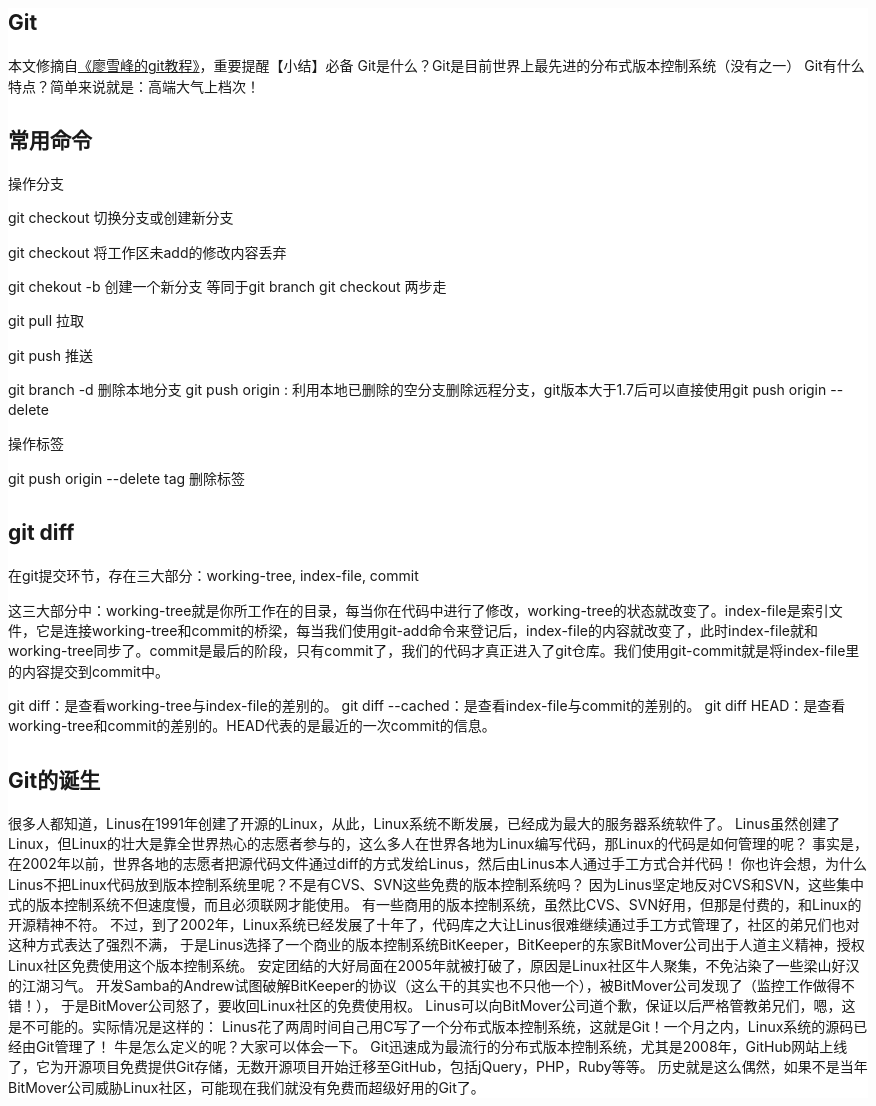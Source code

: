 Git
----------
本文修摘自[《廖雪峰的git教程》](http://www.liaoxuefeng.com/wiki/0013739516305929606dd18361248578c67b8067c8c017b000)，重要提醒【小结】必备
Git是什么？Git是目前世界上最先进的分布式版本控制系统（没有之一）
Git有什么特点？简单来说就是：高端大气上档次！

常用命令
-------


操作分支

git checkout <branch name> 切换分支或创建新分支

git checkout <file> 将工作区未add的修改内容丢弃

git chekout -b <branch name> 创建一个新分支 等同于git branch <branch name>   git checkout <branch name> 两步走

git pull 拉取

git push 推送

git branch -d 删除本地分支 git push origin :<branch name> 利用本地已删除的空分支删除远程分支，git版本大于1.7后可以直接使用git push origin --delete <branch name> 

操作标签

git push origin --delete tag <tagname> 删除标签


git diff
--------

在git提交环节，存在三大部分：working-tree, index-file, commit

这三大部分中：working-tree就是你所工作在的目录，每当你在代码中进行了修改，working-tree的状态就改变了。index-file是索引文件，它是连接working-tree和commit的桥梁，每当我们使用git-add命令来登记后，index-file的内容就改变了，此时index-file就和working-tree同步了。commit是最后的阶段，只有commit了，我们的代码才真正进入了git仓库。我们使用git-commit就是将index-file里的内容提交到commit中。

git diff：是查看working-tree与index-file的差别的。
git diff --cached：是查看index-file与commit的差别的。
git diff HEAD：是查看working-tree和commit的差别的。HEAD代表的是最近的一次commit的信息。

Git的诞生
--------
很多人都知道，Linus在1991年创建了开源的Linux，从此，Linux系统不断发展，已经成为最大的服务器系统软件了。
Linus虽然创建了Linux，但Linux的壮大是靠全世界热心的志愿者参与的，这么多人在世界各地为Linux编写代码，那Linux的代码是如何管理的呢？
事实是，在2002年以前，世界各地的志愿者把源代码文件通过diff的方式发给Linus，然后由Linus本人通过手工方式合并代码！
你也许会想，为什么Linus不把Linux代码放到版本控制系统里呢？不是有CVS、SVN这些免费的版本控制系统吗？
因为Linus坚定地反对CVS和SVN，这些集中式的版本控制系统不但速度慢，而且必须联网才能使用。
有一些商用的版本控制系统，虽然比CVS、SVN好用，但那是付费的，和Linux的开源精神不符。
不过，到了2002年，Linux系统已经发展了十年了，代码库之大让Linus很难继续通过手工方式管理了，社区的弟兄们也对这种方式表达了强烈不满，
于是Linus选择了一个商业的版本控制系统BitKeeper，BitKeeper的东家BitMover公司出于人道主义精神，授权Linux社区免费使用这个版本控制系统。
安定团结的大好局面在2005年就被打破了，原因是Linux社区牛人聚集，不免沾染了一些梁山好汉的江湖习气。
开发Samba的Andrew试图破解BitKeeper的协议（这么干的其实也不只他一个），被BitMover公司发现了（监控工作做得不错！），
于是BitMover公司怒了，要收回Linux社区的免费使用权。
Linus可以向BitMover公司道个歉，保证以后严格管教弟兄们，嗯，这是不可能的。实际情况是这样的：
Linus花了两周时间自己用C写了一个分布式版本控制系统，这就是Git！一个月之内，Linux系统的源码已经由Git管理了！
牛是怎么定义的呢？大家可以体会一下。
Git迅速成为最流行的分布式版本控制系统，尤其是2008年，GitHub网站上线了，它为开源项目免费提供Git存储，无数开源项目开始迁移至GitHub，包括jQuery，PHP，Ruby等等。
历史就是这么偶然，如果不是当年BitMover公司威胁Linux社区，可能现在我们就没有免费而超级好用的Git了。
